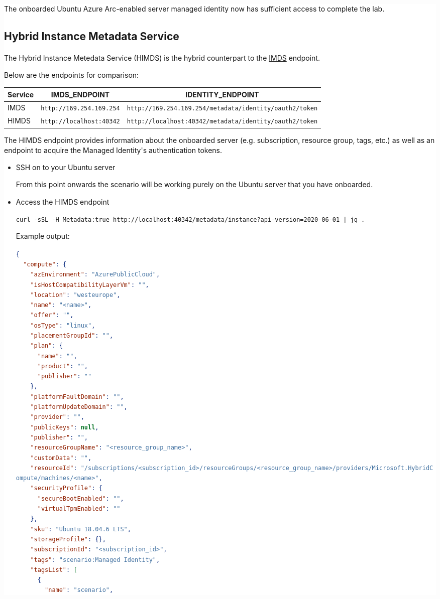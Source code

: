   The onboarded Ubuntu Azure Arc-enabled server managed identity now has sufficient access to complete the lab.

## Hybrid Instance Metadata Service

The Hybrid Instance Metedata Service (HIMDS) is the hybrid counterpart to the [IMDS](https://docs.microsoft.com/azure/virtual-machines/linux/instance-metadata-service?tabs=linux) endpoint.

Below are the endpoints for comparison:

| Service | IMDS_ENDPOINT | IDENTITY_ENDPOINT |
|---|---|---|
| IMDS | `http://169.254.169.254` | `http://169.254.169.254/metadata/identity/oauth2/token`
| HIMDS | `http://localhost:40342` | `http://localhost:40342/metadata/identity/oauth2/token`

The HIMDS endpoint provides information about the onboarded server (e.g. subscription, resource group, tags, etc.) as well as an endpoint to acquire the Managed Identity's authentication tokens.

- SSH on to your Ubuntu server

   From this point onwards the scenario will be working purely on the Ubuntu server that you have onboarded.

- Access the HIMDS endpoint

    ```shell
    curl -sSL -H Metadata:true http://localhost:40342/metadata/instance?api-version=2020-06-01 | jq .
    ```

    Example output:

    ```json
    {
      "compute": {
        "azEnvironment": "AzurePublicCloud",
        "isHostCompatibilityLayerVm": "",
        "location": "westeurope",
        "name": "<name>",
        "offer": "",
        "osType": "linux",
        "placementGroupId": "",
        "plan": {
          "name": "",
          "product": "",
          "publisher": ""
        },
        "platformFaultDomain": "",
        "platformUpdateDomain": "",
        "provider": "",
        "publicKeys": null,
        "publisher": "",
        "resourceGroupName": "<resource_group_name>",
        "customData": "",
        "resourceId": "/subscriptions/<subscription_id>/resourceGroups/<resource_group_name>/providers/Microsoft.HybridCompute/machines/<name>",
        "securityProfile": {
          "secureBootEnabled": "",
          "virtualTpmEnabled": ""
        },
        "sku": "Ubuntu 18.04.6 LTS",
        "storageProfile": {},
        "subscriptionId": "<subscription_id>",
        "tags": "scenario:Managed Identity",
        "tagsList": [
          {
            "name": "scenario",